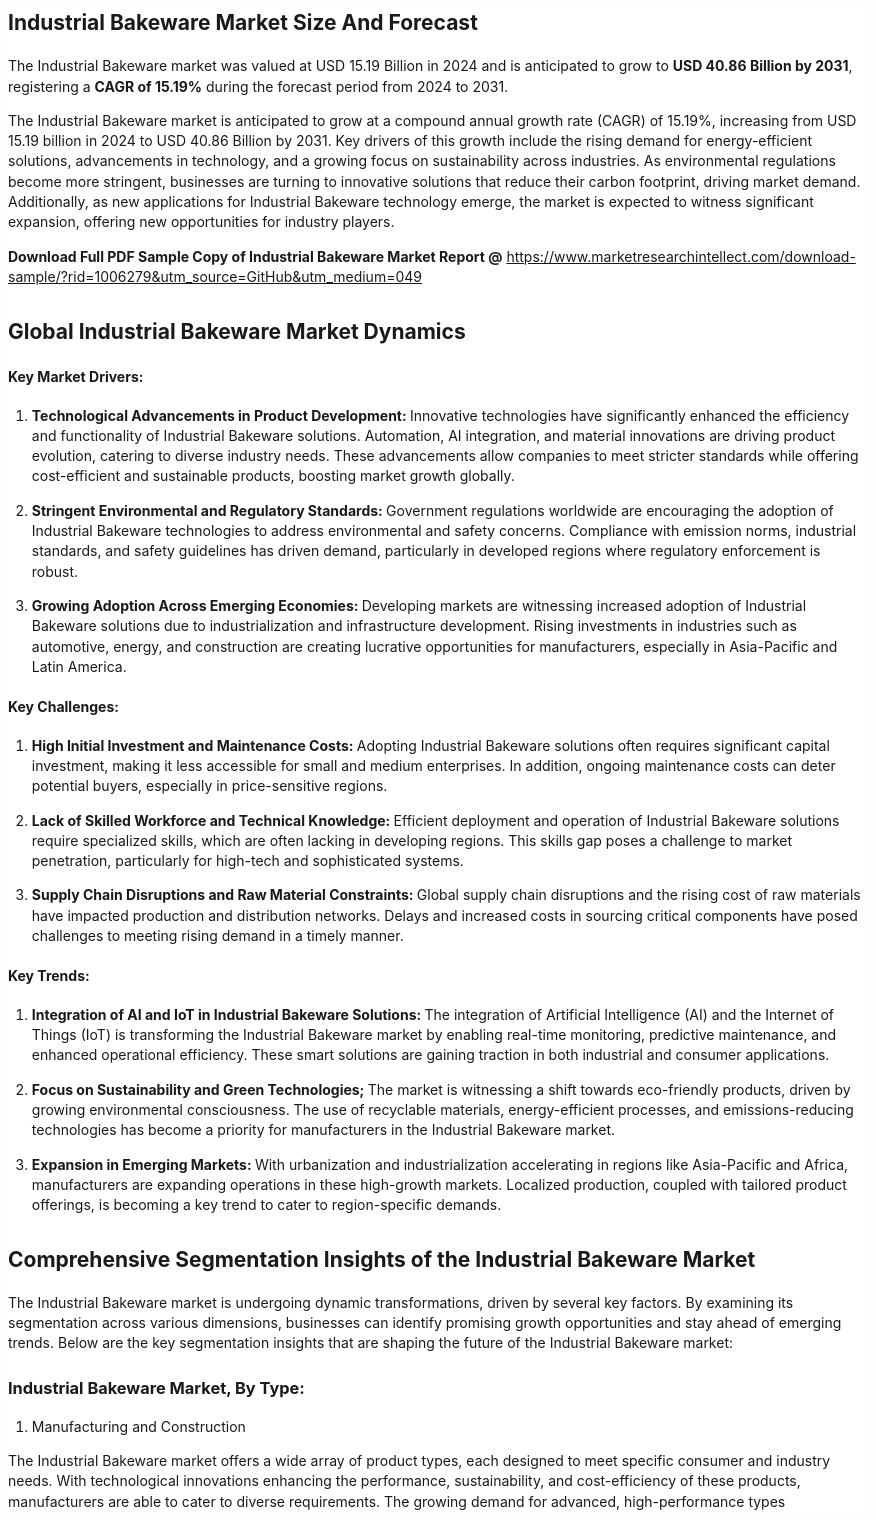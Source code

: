 <h2>Industrial Bakeware Market Size And Forecast</h2><p>The Industrial Bakeware market was valued at USD 15.19 Billion in 2024 and is anticipated to grow to <strong>USD 40.86 Billion by 2031</strong>, registering a <strong>CAGR of 15.19%</strong> during the forecast period from 2024 to 2031.</p><p>The Industrial Bakeware market is anticipated to grow at a compound annual growth rate (CAGR) of 15.19%, increasing from USD 15.19 billion in 2024 to USD 40.86 Billion by 2031. Key drivers of this growth include the rising demand for energy-efficient solutions, advancements in technology, and a growing focus on sustainability across industries. As environmental regulations become more stringent, businesses are turning to innovative solutions that reduce their carbon footprint, driving market demand. Additionally, as new applications for Industrial Bakeware technology emerge, the market is expected to witness significant expansion, offering new opportunities for industry players.</p><p><strong>Download Full PDF Sample Copy of Industrial Bakeware Market Report @</strong>&nbsp;<a href="https://www.marketresearchintellect.com/download-sample/?rid=1006279&amp;utm_source=GitHub&amp;utm_medium=049">https://www.marketresearchintellect.com/download-sample/?rid=1006279&amp;utm_source=GitHub&amp;utm_medium=049</a></p><h2>Global Industrial Bakeware Market Dynamics</h2><h4><strong>Key Market Drivers:</strong></h4><ol><li><p><strong>Technological Advancements in Product Development:&nbsp;</strong>Innovative technologies have significantly enhanced the efficiency and functionality of Industrial Bakeware solutions. Automation, AI integration, and material innovations are driving product evolution, catering to diverse industry needs. These advancements allow companies to meet stricter standards while offering cost-efficient and sustainable products, boosting market growth globally.</p></li><li><p><strong>Stringent Environmental and Regulatory Standards:&nbsp;</strong>Government regulations worldwide are encouraging the adoption of Industrial Bakeware technologies to address environmental and safety concerns. Compliance with emission norms, industrial standards, and safety guidelines has driven demand, particularly in developed regions where regulatory enforcement is robust.</p></li><li><p><strong>Growing Adoption Across Emerging Economies:&nbsp;</strong>Developing markets are witnessing increased adoption of Industrial Bakeware solutions due to industrialization and infrastructure development. Rising investments in industries such as automotive, energy, and construction are creating lucrative opportunities for manufacturers, especially in Asia-Pacific and Latin America.</p></li></ol><h4><strong>Key Challenges:</strong></h4><ol><li><p><strong>High Initial Investment and Maintenance Costs:&nbsp;</strong>Adopting Industrial Bakeware solutions often requires significant capital investment, making it less accessible for small and medium enterprises. In addition, ongoing maintenance costs can deter potential buyers, especially in price-sensitive regions.</p></li><li><p><strong>Lack of Skilled Workforce and Technical Knowledge:&nbsp;</strong>Efficient deployment and operation of Industrial Bakeware solutions require specialized skills, which are often lacking in developing regions. This skills gap poses a challenge to market penetration, particularly for high-tech and sophisticated systems.</p></li><li><p><strong>Supply Chain Disruptions and Raw Material Constraints:&nbsp;</strong>Global supply chain disruptions and the rising cost of raw materials have impacted production and distribution networks. Delays and increased costs in sourcing critical components have posed challenges to meeting rising demand in a timely manner.</p></li></ol><h4><strong>Key Trends:</strong></h4><ol><li><p><strong>Integration of AI and IoT in Industrial Bakeware Solutions:&nbsp;</strong>The integration of Artificial Intelligence (AI) and the Internet of Things (IoT) is transforming the Industrial Bakeware market by enabling real-time monitoring, predictive maintenance, and enhanced operational efficiency. These smart solutions are gaining traction in both industrial and consumer applications.</p></li><li><p><strong>Focus on Sustainability and Green Technologies;&nbsp;</strong>The market is witnessing a shift towards eco-friendly products, driven by growing environmental consciousness. The use of recyclable materials, energy-efficient processes, and emissions-reducing technologies has become a priority for manufacturers in the Industrial Bakeware market.</p></li><li><p><strong>Expansion in Emerging Markets:&nbsp;</strong>With urbanization and industrialization accelerating in regions like Asia-Pacific and Africa, manufacturers are expanding operations in these high-growth markets. Localized production, coupled with tailored product offerings, is becoming a key trend to cater to region-specific demands.</p></li></ol><div class="article-main__content" data-test-id="publishing-text-block"><h2>Comprehensive Segmentation Insights of the Industrial Bakeware Market</h2><p>The Industrial Bakeware market is undergoing dynamic transformations, driven by several key factors. By examining its segmentation across various dimensions, businesses can identify promising growth opportunities and stay ahead of emerging trends. Below are the key segmentation insights that are shaping the future of the Industrial Bakeware market:</p><h3><strong>Industrial Bakeware Market, By Type:<br /></strong></h3><ol><li>Manufacturing and Construction</li></ol><p>The Industrial Bakeware market offers a wide array of product types, each designed to meet specific consumer and industry needs. With technological innovations enhancing the performance, sustainability, and cost-efficiency of these products, manufacturers are able to cater to diverse requirements. The growing demand for advanced, high-performance types